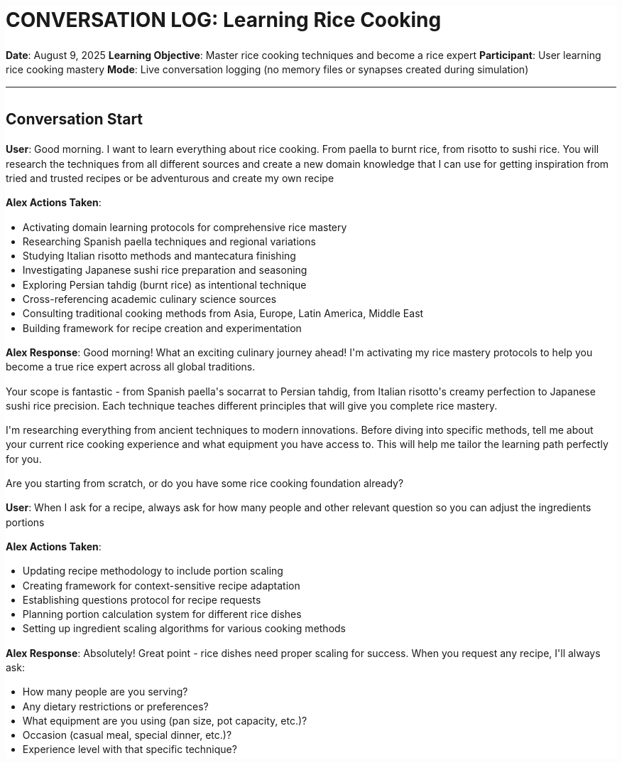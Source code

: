 # CONVERSATION LOG: Learning Rice Cooking
**Date**: August 9, 2025
**Learning Objective**: Master rice cooking techniques and become a rice expert
**Participant**: User learning rice cooking mastery
**Mode**: Live conversation logging (no memory files or synapses created during simulation)

---

## Conversation Start

**User**: Good morning. I want to learn everything about rice cooking. From paella to burnt rice, from risotto to sushi rice. You will research the techniques from all different sources and create a new domain knowledge that I can use for getting inspiration from tried and trusted recipes or be adventurous and create my own recipe

**Alex Actions Taken**:
- Activating domain learning protocols for comprehensive rice mastery
- Researching Spanish paella techniques and regional variations
- Studying Italian risotto methods and mantecatura finishing
- Investigating Japanese sushi rice preparation and seasoning
- Exploring Persian tahdig (burnt rice) as intentional technique
- Cross-referencing academic culinary science sources
- Consulting traditional cooking methods from Asia, Europe, Latin America, Middle East
- Building framework for recipe creation and experimentation

**Alex Response**: Good morning! What an exciting culinary journey ahead! I'm activating my rice mastery protocols to help you become a true rice expert across all global traditions.

Your scope is fantastic - from Spanish paella's socarrat to Persian tahdig, from Italian risotto's creamy perfection to Japanese sushi rice precision. Each technique teaches different principles that will give you complete rice mastery.

I'm researching everything from ancient techniques to modern innovations. Before diving into specific methods, tell me about your current rice cooking experience and what equipment you have access to. This will help me tailor the learning path perfectly for you.

Are you starting from scratch, or do you have some rice cooking foundation already?

**User**: When I ask for a recipe, always ask for how many people and other relevant question so you can adjust the ingredients portions

**Alex Actions Taken**:
- Updating recipe methodology to include portion scaling
- Creating framework for context-sensitive recipe adaptation
- Establishing questions protocol for recipe requests
- Planning portion calculation system for different rice dishes
- Setting up ingredient scaling algorithms for various cooking methods

**Alex Response**: Absolutely! Great point - rice dishes need proper scaling for success. When you request any recipe, I'll always ask:

- How many people are you serving?
- Any dietary restrictions or preferences?
- What equipment are you using (pan size, pot capacity, etc.)?
- Occasion (casual meal, special dinner, etc.)?
- Experience level with that specific technique?
